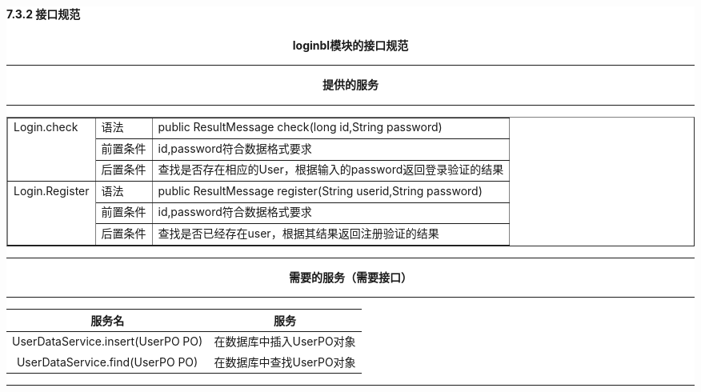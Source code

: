 
#### 7.3.2 接口规范

<center><b>loginbl模块的接口规范</b></center>

<hr/>

<center><b>提供的服务</b></center>

<hr/>

<table border="1">
  <tr>
    <td rowspan="3">Login.check</td>
    <td>语法</td>
    <td>public ResultMessage check(long id,String password)</td>
  </tr>
  <tr>
    <td>前置条件</td>
    <td>id,password符合数据格式要求</td>
  </tr>
  <tr>
    <td>后置条件</td>
    <td>查找是否存在相应的User，根据输入的password返回登录验证的结果</td>
  </tr>
  <tr>
    <td rowspan="3">Login.Register</td>
    <td>语法</td>
    <td>public ResultMessage register(String userid,String password)</td>
  </tr>
  <tr>
    <td>前置条件</td>
    <td>id,password符合数据格式要求</td>
  </tr>
  <tr>
    <td>后置条件</td>
    <td>查找是否已经存在user，根据其结果返回注册验证的结果</td>
  </tr>
</table>


<hr/>

<center><b>需要的服务（需要接口）</b></center>

<hr/>



| 服务名 |    服务     |
| :----: | ---------- |
| UserDataService.insert(UserPO PO) | 在数据库中插入UserPO对象 |
| UserDataService.find(UserPO PO) | 在数据库中查找UserPO对象 |

<hr/>
